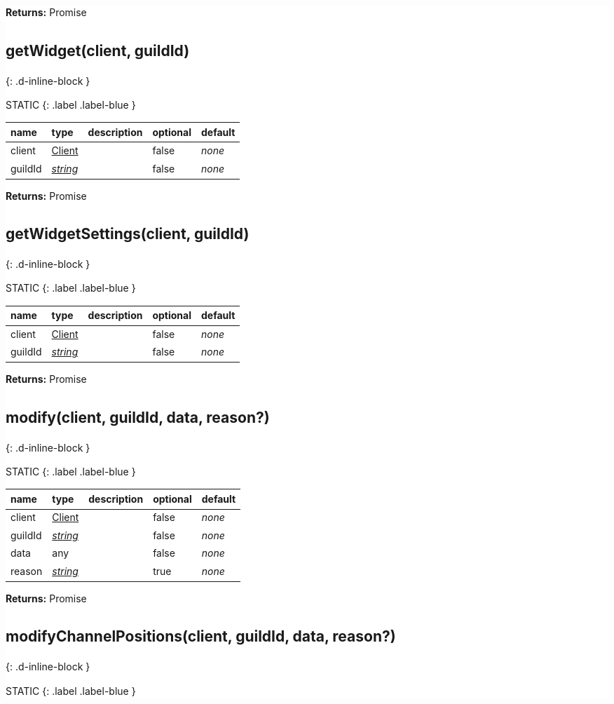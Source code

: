 **Returns:** Promise<any>

## getWidget(client, guildId)
{: .d-inline-block }

STATIC
{: .label .label-blue }

| name | type | description | optional | default |
|:-----|:-----|:------------|:---------|:--------|
| client | [Client](/classes/Client) |   | false | *none* |
| guildId | *[string](https://developer.mozilla.org/en-US/docs/Web/JavaScript/Reference/Global_Objects/string)* |   | false | *none* |

**Returns:** Promise<any>

## getWidgetSettings(client, guildId)
{: .d-inline-block }

STATIC
{: .label .label-blue }

| name | type | description | optional | default |
|:-----|:-----|:------------|:---------|:--------|
| client | [Client](/classes/Client) |   | false | *none* |
| guildId | *[string](https://developer.mozilla.org/en-US/docs/Web/JavaScript/Reference/Global_Objects/string)* |   | false | *none* |

**Returns:** Promise<any>

## modify(client, guildId, data, reason?)
{: .d-inline-block }

STATIC
{: .label .label-blue }

| name | type | description | optional | default |
|:-----|:-----|:------------|:---------|:--------|
| client | [Client](/classes/Client) |   | false | *none* |
| guildId | *[string](https://developer.mozilla.org/en-US/docs/Web/JavaScript/Reference/Global_Objects/string)* |   | false | *none* |
| data | any |   | false | *none* |
| reason | *[string](https://developer.mozilla.org/en-US/docs/Web/JavaScript/Reference/Global_Objects/string)* |   | true | *none* |

**Returns:** Promise<any>

## modifyChannelPositions(client, guildId, data, reason?)
{: .d-inline-block }

STATIC
{: .label .label-blue }
